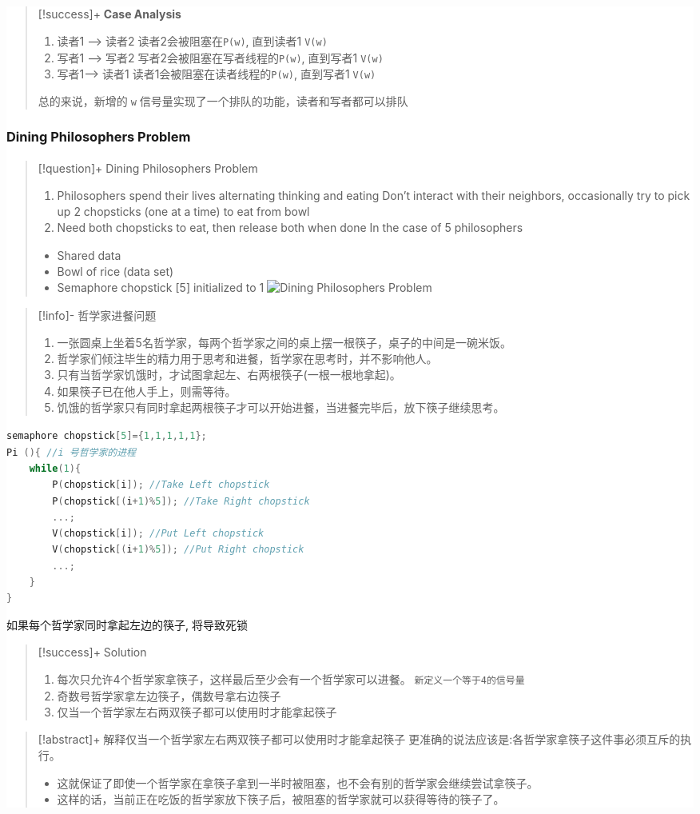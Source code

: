 > [!success]+ **Case Analysis**
> 1.  读者1 --> 读者2
> 读者2会被阻塞在`P(w)`, 直到读者1 `V(w)` 
> 2. 写者1 --> 写者2
> 写者2会被阻塞在写者线程的`P(w)`, 直到写者1 `V(w)` 
> 3. 写者1--> 读者1
> 读者1会被阻塞在读者线程的`P(w)`, 直到写者1 `V(w)` 
> 
> 总的来说，新增的 `w` 信号量实现了一个排队的功能，读者和写者都可以排队

### Dining Philosophers Problem

> [!question]+ Dining Philosophers Problem
> 1. Philosophers spend their lives alternating thinking and eating Don’t interact with their neighbors, occasionally try to pick up 2 chopsticks (one at a time) to eat from bowl 
> 2. Need both chopsticks to eat, then release both when done In the case of 5 philosophers 
>  - Shared data 
>  	- Bowl of rice (data set)
>  	- Semaphore chopstick [5] initialized to 1
> ![Dining Philosophers Problem](https://cdn.jsdelivr.net/gh/ALLENYGY/ImageSpace@master/IMAGE/OS/Dining_Philosophers_Problem.png)

> [!info]- 哲学家进餐问题
> 1. 一张圆桌上坐着5名哲学家，每两个哲学家之间的桌上摆一根筷子，桌子的中间是一碗米饭。
> 2. 哲学家们倾注毕生的精力用于思考和进餐，哲学家在思考时，并不影响他人。
> 3. 只有当哲学家饥饿时，才试图拿起左、右两根筷子(一根一根地拿起)。
> 4. 如果筷子已在他人手上，则需等待。
> 5. 饥饿的哲学家只有同时拿起两根筷子才可以开始进餐，当进餐完毕后，放下筷子继续思考。

```cpp
semaphore chopstick[5]={1,1,1,1,1};
Pi (){ //i 号哲学家的进程
	while(1){
		P(chopstick[i]); //Take Left chopstick 
		P(chopstick[(i+1)%5]); //Take Right chopstick 
		...;
		V(chopstick[i]); //Put Left chopstick 
		V(chopstick[(i+1)%5]); //Put Right chopstick 
		...;
	}
}
```

如果每个哲学家同时拿起左边的筷子, 将导致死锁

> [!success]+ Solution
> 1. 每次只允许4个哲学家拿筷子，这样最后至少会有一个哲学家可以进餐。
> `新定义一个等于4的信号量`
> 2. 奇数号哲学家拿左边筷子，偶数号拿右边筷子
> 3. 仅当一个哲学家左右两双筷子都可以使用时才能拿起筷子

> [!abstract]+ 解释仅当一个哲学家左右两双筷子都可以使用时才能拿起筷子
> 更准确的说法应该是:各哲学家拿筷子这件事必须互斥的执行。
> - 这就保证了即使一个哲学家在拿筷子拿到一半时被阻塞，也不会有别的哲学家会继续尝试拿筷子。
> - 这样的话，当前正在吃饭的哲学家放下筷子后，被阻塞的哲学家就可以获得等待的筷子了。
